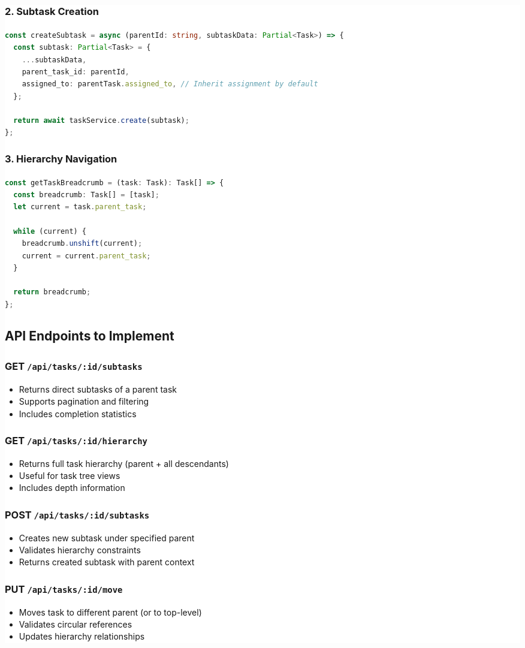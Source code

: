 ### 2. Subtask Creation
```typescript
const createSubtask = async (parentId: string, subtaskData: Partial<Task>) => {
  const subtask: Partial<Task> = {
    ...subtaskData,
    parent_task_id: parentId,
    assigned_to: parentTask.assigned_to, // Inherit assignment by default
  };
  
  return await taskService.create(subtask);
};
```

### 3. Hierarchy Navigation
```typescript
const getTaskBreadcrumb = (task: Task): Task[] => {
  const breadcrumb: Task[] = [task];
  let current = task.parent_task;
  
  while (current) {
    breadcrumb.unshift(current);
    current = current.parent_task;
  }
  
  return breadcrumb;
};
```

## API Endpoints to Implement

### GET `/api/tasks/:id/subtasks`
- Returns direct subtasks of a parent task
- Supports pagination and filtering
- Includes completion statistics

### GET `/api/tasks/:id/hierarchy`  
- Returns full task hierarchy (parent + all descendants)
- Useful for task tree views
- Includes depth information

### POST `/api/tasks/:id/subtasks`
- Creates new subtask under specified parent
- Validates hierarchy constraints
- Returns created subtask with parent context

### PUT `/api/tasks/:id/move`
- Moves task to different parent (or to top-level)
- Validates circular references
- Updates hierarchy relationships
